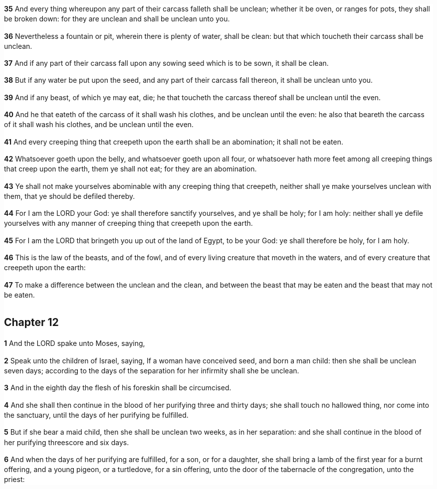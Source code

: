 **35** And every thing whereupon any part of their carcass falleth shall be unclean; whether it be oven, or ranges for pots, they shall be broken down: for they are unclean and shall be unclean unto you.

**36** Nevertheless a fountain or pit, wherein there is plenty of water, shall be clean: but that which toucheth their carcass shall be unclean.

**37** And if any part of their carcass fall upon any sowing seed which is to be sown, it shall be clean.

**38** But if any water be put upon the seed, and any part of their carcass fall thereon, it shall be unclean unto you.

**39** And if any beast, of which ye may eat, die; he that toucheth the carcass thereof shall be unclean until the even.

**40** And he that eateth of the carcass of it shall wash his clothes, and be unclean until the even: he also that beareth the carcass of it shall wash his clothes, and be unclean until the even.

**41** And every creeping thing that creepeth upon the earth shall be an abomination; it shall not be eaten.

**42** Whatsoever goeth upon the belly, and whatsoever goeth upon all four, or whatsoever hath more feet among all creeping things that creep upon the earth, them ye shall not eat; for they are an abomination.

**43** Ye shall not make yourselves abominable with any creeping thing that creepeth, neither shall ye make yourselves unclean with them, that ye should be defiled thereby.

**44** For I am the LORD your God: ye shall therefore sanctify yourselves, and ye shall be holy; for I am holy: neither shall ye defile yourselves with any manner of creeping thing that creepeth upon the earth.

**45** For I am the LORD that bringeth you up out of the land of Egypt, to be your God: ye shall therefore be holy, for I am holy.

**46** This is the law of the beasts, and of the fowl, and of every living creature that moveth in the waters, and of every creature that creepeth upon the earth:

**47** To make a difference between the unclean and the clean, and between the beast that may be eaten and the beast that may not be eaten.

## Chapter 12

**1** And the LORD spake unto Moses, saying,

**2** Speak unto the children of Israel, saying, If a woman have conceived seed, and born a man child: then she shall be unclean seven days; according to the days of the separation for her infirmity shall she be unclean.

**3** And in the eighth day the flesh of his foreskin shall be circumcised.

**4** And she shall then continue in the blood of her purifying three and thirty days; she shall touch no hallowed thing, nor come into the sanctuary, until the days of her purifying be fulfilled.

**5** But if she bear a maid child, then she shall be unclean two weeks, as in her separation: and she shall continue in the blood of her purifying threescore and six days.

**6** And when the days of her purifying are fulfilled, for a son, or for a daughter, she shall bring a lamb of the first year for a burnt offering, and a young pigeon, or a turtledove, for a sin offering, unto the door of the tabernacle of the congregation, unto the priest:

